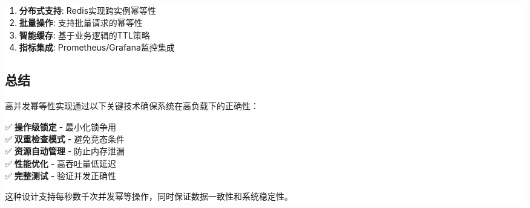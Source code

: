 1. **分布式支持**: Redis实现跨实例幂等性
2. **批量操作**: 支持批量请求的幂等性
3. **智能缓存**: 基于业务逻辑的TTL策略
4. **指标集成**: Prometheus/Grafana监控集成

## 总结

高并发幂等性实现通过以下关键技术确保系统在高负载下的正确性：

✅ **操作级锁定** - 最小化锁争用  
✅ **双重检查模式** - 避免竞态条件  
✅ **资源自动管理** - 防止内存泄漏  
✅ **性能优化** - 高吞吐量低延迟  
✅ **完整测试** - 验证并发正确性  

这种设计支持每秒数千次并发幂等操作，同时保证数据一致性和系统稳定性。